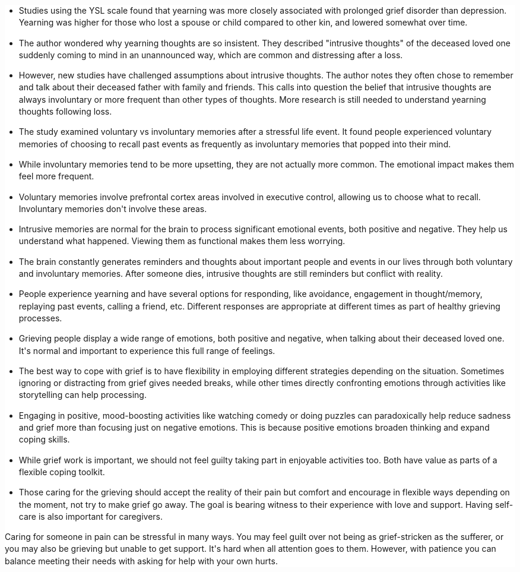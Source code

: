 - Studies using the YSL scale found that yearning was more closely associated with prolonged grief disorder than depression. Yearning was higher for those who lost a spouse or child compared to other kin, and lowered somewhat over time.

- The author wondered why yearning thoughts are so insistent. They described "intrusive thoughts" of the deceased loved one suddenly coming to mind in an unannounced way, which are common and distressing after a loss.

- However, new studies have challenged assumptions about intrusive thoughts. The author notes they often chose to remember and talk about their deceased father with family and friends. This calls into question the belief that intrusive thoughts are always involuntary or more frequent than other types of thoughts. More research is still needed to understand yearning thoughts following loss.

 

- The study examined voluntary vs involuntary memories after a stressful life event. It found people experienced voluntary memories of choosing to recall past events as frequently as involuntary memories that popped into their mind. 

- While involuntary memories tend to be more upsetting, they are not actually more common. The emotional impact makes them feel more frequent. 

- Voluntary memories involve prefrontal cortex areas involved in executive control, allowing us to choose what to recall. Involuntary memories don't involve these areas.

- Intrusive memories are normal for the brain to process significant emotional events, both positive and negative. They help us understand what happened. Viewing them as functional makes them less worrying. 

- The brain constantly generates reminders and thoughts about important people and events in our lives through both voluntary and involuntary memories. After someone dies, intrusive thoughts are still reminders but conflict with reality.

- People experience yearning and have several options for responding, like avoidance, engagement in thought/memory, replaying past events, calling a friend, etc. Different responses are appropriate at different times as part of healthy grieving processes.

 

- Grieving people display a wide range of emotions, both positive and negative, when talking about their deceased loved one. It's normal and important to experience this full range of feelings. 

- The best way to cope with grief is to have flexibility in employing different strategies depending on the situation. Sometimes ignoring or distracting from grief gives needed breaks, while other times directly confronting emotions through activities like storytelling can help processing. 

- Engaging in positive, mood-boosting activities like watching comedy or doing puzzles can paradoxically help reduce sadness and grief more than focusing just on negative emotions. This is because positive emotions broaden thinking and expand coping skills.

- While grief work is important, we should not feel guilty taking part in enjoyable activities too. Both have value as parts of a flexible coping toolkit. 

- Those caring for the grieving should accept the reality of their pain but comfort and encourage in flexible ways depending on the moment, not try to make grief go away. The goal is bearing witness to their experience with love and support. Having self-care is also important for caregivers.

 

Caring for someone in pain can be stressful in many ways. You may feel guilt over not being as grief-stricken as the sufferer, or you may also be grieving but unable to get support. It's hard when all attention goes to them. However, with patience you can balance meeting their needs with asking for help with your own hurts. 
